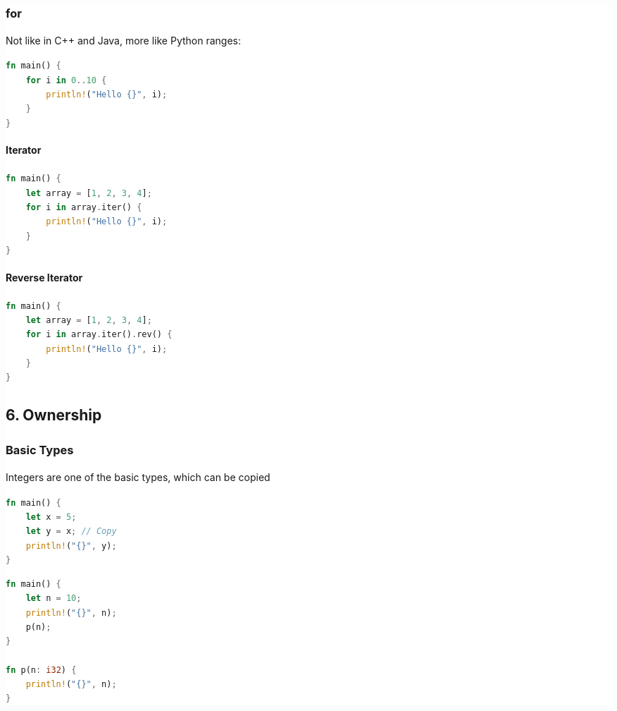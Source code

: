 ### for

Not like in C++ and Java, more like Python ranges:

```rust
fn main() {
    for i in 0..10 {
        println!("Hello {}", i);
    }
}
```

#### Iterator

```rust
fn main() {
    let array = [1, 2, 3, 4];
    for i in array.iter() {
        println!("Hello {}", i);
    }
}
```

#### Reverse Iterator

```rust
fn main() {
    let array = [1, 2, 3, 4];
    for i in array.iter().rev() {
        println!("Hello {}", i);
    }
}
```

## 6. Ownership

### Basic Types

Integers are one of the basic types, which can be copied

```rust
fn main() {
    let x = 5;
    let y = x; // Copy
    println!("{}", y);
}
```

```rust
fn main() {
    let n = 10;
    println!("{}", n);
    p(n);
}

fn p(n: i32) {
    println!("{}", n);
}
```
